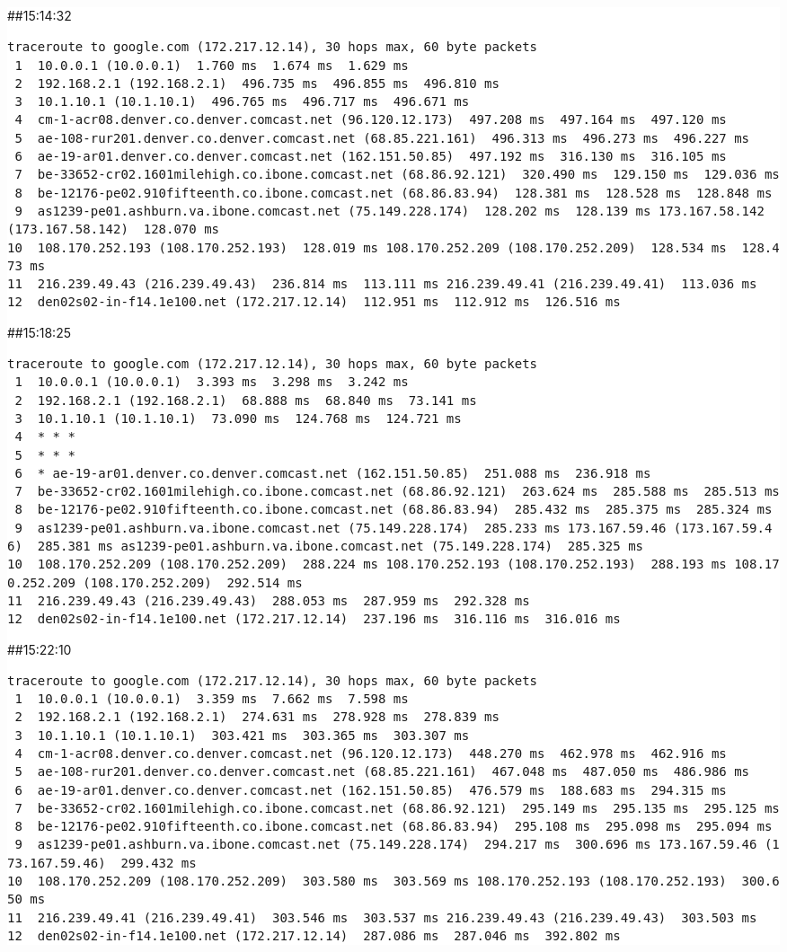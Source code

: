 ##15:14:32

<p><pre><samp>traceroute to google.com (172.217.12.14), 30 hops max, 60 byte packets
 1  10.0.0.1 (10.0.0.1)  1.760 ms  1.674 ms  1.629 ms
 2  192.168.2.1 (192.168.2.1)  496.735 ms  496.855 ms  496.810 ms
 3  10.1.10.1 (10.1.10.1)  496.765 ms  496.717 ms  496.671 ms
 4  cm-1-acr08.denver.co.denver.comcast.net (96.120.12.173)  497.208 ms  497.164 ms  497.120 ms
 5  ae-108-rur201.denver.co.denver.comcast.net (68.85.221.161)  496.313 ms  496.273 ms  496.227 ms
 6  ae-19-ar01.denver.co.denver.comcast.net (162.151.50.85)  497.192 ms  316.130 ms  316.105 ms
 7  be-33652-cr02.1601milehigh.co.ibone.comcast.net (68.86.92.121)  320.490 ms  129.150 ms  129.036 ms
 8  be-12176-pe02.910fifteenth.co.ibone.comcast.net (68.86.83.94)  128.381 ms  128.528 ms  128.848 ms
 9  as1239-pe01.ashburn.va.ibone.comcast.net (75.149.228.174)  128.202 ms  128.139 ms 173.167.58.142 (173.167.58.142)  128.070 ms
10  108.170.252.193 (108.170.252.193)  128.019 ms 108.170.252.209 (108.170.252.209)  128.534 ms  128.473 ms
11  216.239.49.43 (216.239.49.43)  236.814 ms  113.111 ms 216.239.49.41 (216.239.49.41)  113.036 ms
12  den02s02-in-f14.1e100.net (172.217.12.14)  112.951 ms  112.912 ms  126.516 ms</samp></pre></p>

##15:18:25

<p><pre><samp>traceroute to google.com (172.217.12.14), 30 hops max, 60 byte packets
 1  10.0.0.1 (10.0.0.1)  3.393 ms  3.298 ms  3.242 ms
 2  192.168.2.1 (192.168.2.1)  68.888 ms  68.840 ms  73.141 ms
 3  10.1.10.1 (10.1.10.1)  73.090 ms  124.768 ms  124.721 ms
 4  * * *
 5  * * *
 6  * ae-19-ar01.denver.co.denver.comcast.net (162.151.50.85)  251.088 ms  236.918 ms
 7  be-33652-cr02.1601milehigh.co.ibone.comcast.net (68.86.92.121)  263.624 ms  285.588 ms  285.513 ms
 8  be-12176-pe02.910fifteenth.co.ibone.comcast.net (68.86.83.94)  285.432 ms  285.375 ms  285.324 ms
 9  as1239-pe01.ashburn.va.ibone.comcast.net (75.149.228.174)  285.233 ms 173.167.59.46 (173.167.59.46)  285.381 ms as1239-pe01.ashburn.va.ibone.comcast.net (75.149.228.174)  285.325 ms
10  108.170.252.209 (108.170.252.209)  288.224 ms 108.170.252.193 (108.170.252.193)  288.193 ms 108.170.252.209 (108.170.252.209)  292.514 ms
11  216.239.49.43 (216.239.49.43)  288.053 ms  287.959 ms  292.328 ms
12  den02s02-in-f14.1e100.net (172.217.12.14)  237.196 ms  316.116 ms  316.016 ms</samp></pre></p>

##15:22:10

<p><pre><samp>traceroute to google.com (172.217.12.14), 30 hops max, 60 byte packets
 1  10.0.0.1 (10.0.0.1)  3.359 ms  7.662 ms  7.598 ms
 2  192.168.2.1 (192.168.2.1)  274.631 ms  278.928 ms  278.839 ms
 3  10.1.10.1 (10.1.10.1)  303.421 ms  303.365 ms  303.307 ms
 4  cm-1-acr08.denver.co.denver.comcast.net (96.120.12.173)  448.270 ms  462.978 ms  462.916 ms
 5  ae-108-rur201.denver.co.denver.comcast.net (68.85.221.161)  467.048 ms  487.050 ms  486.986 ms
 6  ae-19-ar01.denver.co.denver.comcast.net (162.151.50.85)  476.579 ms  188.683 ms  294.315 ms
 7  be-33652-cr02.1601milehigh.co.ibone.comcast.net (68.86.92.121)  295.149 ms  295.135 ms  295.125 ms
 8  be-12176-pe02.910fifteenth.co.ibone.comcast.net (68.86.83.94)  295.108 ms  295.098 ms  295.094 ms
 9  as1239-pe01.ashburn.va.ibone.comcast.net (75.149.228.174)  294.217 ms  300.696 ms 173.167.59.46 (173.167.59.46)  299.432 ms
10  108.170.252.209 (108.170.252.209)  303.580 ms  303.569 ms 108.170.252.193 (108.170.252.193)  300.650 ms
11  216.239.49.41 (216.239.49.41)  303.546 ms  303.537 ms 216.239.49.43 (216.239.49.43)  303.503 ms
12  den02s02-in-f14.1e100.net (172.217.12.14)  287.086 ms  287.046 ms  392.802 ms</samp></pre></p>
